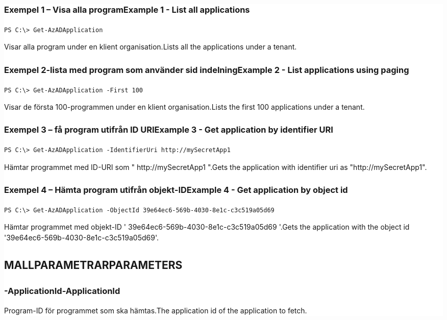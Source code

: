 ### <span data-ttu-id="c7ae1-116">Exempel 1 – Visa alla program</span><span class="sxs-lookup"><span data-stu-id="c7ae1-116">Example 1 - List all applications</span></span>

```
PS C:\> Get-AzADApplication
```

<span data-ttu-id="c7ae1-117">Visar alla program under en klient organisation.</span><span class="sxs-lookup"><span data-stu-id="c7ae1-117">Lists all the applications under a tenant.</span></span>

### <span data-ttu-id="c7ae1-118">Exempel 2-lista med program som använder sid indelning</span><span class="sxs-lookup"><span data-stu-id="c7ae1-118">Example 2 - List applications using paging</span></span>

```
PS C:\> Get-AzADApplication -First 100
```

<span data-ttu-id="c7ae1-119">Visar de första 100-programmen under en klient organisation.</span><span class="sxs-lookup"><span data-stu-id="c7ae1-119">Lists the first 100 applications under a tenant.</span></span>

### <span data-ttu-id="c7ae1-120">Exempel 3 – få program utifrån ID URI</span><span class="sxs-lookup"><span data-stu-id="c7ae1-120">Example 3 - Get application by identifier URI</span></span>

```
PS C:\> Get-AzADApplication -IdentifierUri http://mySecretApp1
```

<span data-ttu-id="c7ae1-121">Hämtar programmet med ID-URI som " http://mySecretApp1 ".</span><span class="sxs-lookup"><span data-stu-id="c7ae1-121">Gets the application with identifier uri as "http://mySecretApp1".</span></span>

### <span data-ttu-id="c7ae1-122">Exempel 4 – Hämta program utifrån objekt-ID</span><span class="sxs-lookup"><span data-stu-id="c7ae1-122">Example 4 - Get application by object id</span></span>

```
PS C:\> Get-AzADApplication -ObjectId 39e64ec6-569b-4030-8e1c-c3c519a05d69
```

<span data-ttu-id="c7ae1-123">Hämtar programmet med objekt-ID ' 39e64ec6-569b-4030-8e1c-c3c519a05d69 '.</span><span class="sxs-lookup"><span data-stu-id="c7ae1-123">Gets the application with the object id '39e64ec6-569b-4030-8e1c-c3c519a05d69'.</span></span>

## <span data-ttu-id="c7ae1-124">MALLPARAMETRAR</span><span class="sxs-lookup"><span data-stu-id="c7ae1-124">PARAMETERS</span></span>

### <span data-ttu-id="c7ae1-125">-ApplicationId</span><span class="sxs-lookup"><span data-stu-id="c7ae1-125">-ApplicationId</span></span>
<span data-ttu-id="c7ae1-126">Program-ID för programmet som ska hämtas.</span><span class="sxs-lookup"><span data-stu-id="c7ae1-126">The application id of the application to fetch.</span></span>
